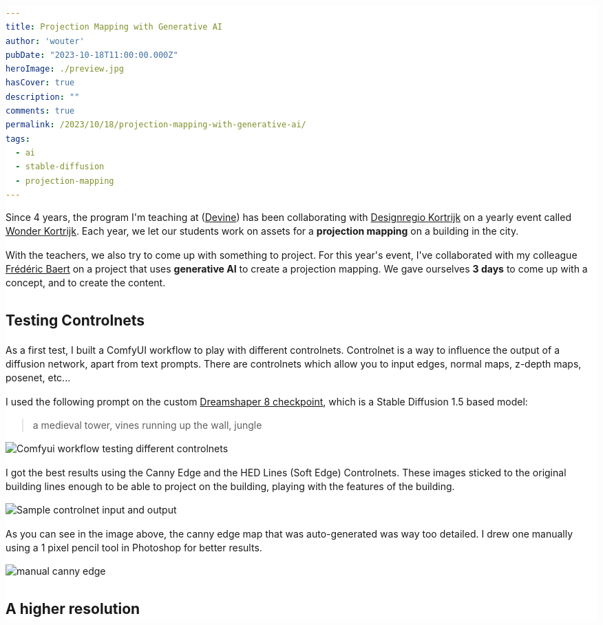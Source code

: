 ```yaml
---
title: Projection Mapping with Generative AI
author: 'wouter'
pubDate: "2023-10-18T11:00:00.000Z"
heroImage: ./preview.jpg
hasCover: true
description: ""
comments: true
permalink: /2023/10/18/projection-mapping-with-generative-ai/
tags:
  - ai
  - stable-diffusion
  - projection-mapping
---
```

Since 4 years, the program I'm teaching at ([Devine](https://devine.be/en/)) has been collaborating with [Designregio Kortrijk](https://designregio-kortrijk.be/en) on a yearly event called [Wonder Kortrijk](https://playfulartsfestival.com/). Each year, we let our students work on assets for a **projection mapping** on a building in the city.

With the teachers, we also try to come up with something to project. For this year's event, I've collaborated with my colleague [Frédéric Baert](https://www.linkedin.com/in/fredericbaert/) on a project that uses **generative AI** to create a projection mapping. We gave ourselves **3 days** to come up with a concept, and to create the content.

## Testing Controlnets

As a first test, I built a ComfyUI workflow to play with different controlnets. Controlnet is a way to influence the output of a diffusion network, apart from text prompts. There are controlnets which allow you to input edges, normal maps, z-depth maps, posenet, etc...

I used the following prompt on the custom [Dreamshaper 8 checkpoint](https://civitai.com/models/4384/undefined/models/4384/dreamshaper), which is a Stable Diffusion 1.5 based model:

> a medieval tower, vines running up the wall, jungle

![Comfyui workflow testing different controlnets](workflow-test-controlnets.png)

I got the best results using the Canny Edge and the HED Lines (Soft Edge) Controlnets. These images sticked to the original building lines enough to be able to project on the building, playing with the features of the building.

![Sample controlnet input and output](test-controlnets.jpg)

As you can see in the image above, the canny edge map that was auto-generated was way too detailed. I drew one manually using a 1 pixel pencil tool in Photoshop for better results.

![manual canny edge](canny.png)

## A higher resolution
